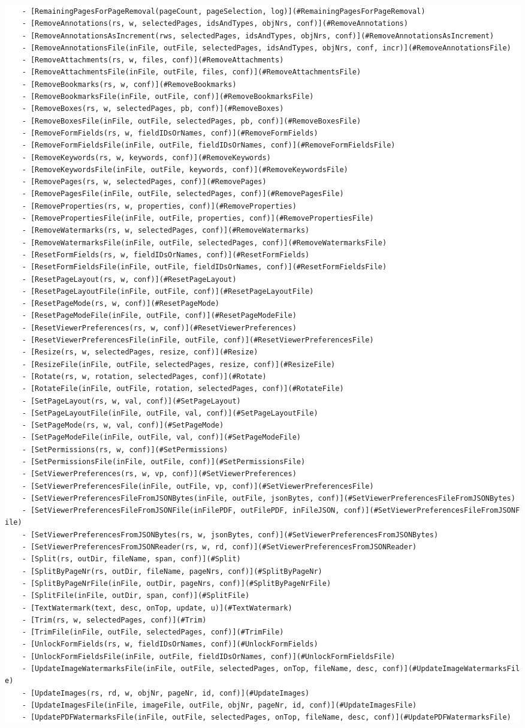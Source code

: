         - [RemainingPagesForPageRemoval(pageCount, pageSelection, log)](#RemainingPagesForPageRemoval)
        - [RemoveAnnotations(rs, w, selectedPages, idsAndTypes, objNrs, conf)](#RemoveAnnotations)
        - [RemoveAnnotationsAsIncrement(rws, selectedPages, idsAndTypes, objNrs, conf)](#RemoveAnnotationsAsIncrement)
        - [RemoveAnnotationsFile(inFile, outFile, selectedPages, idsAndTypes, objNrs, conf, incr)](#RemoveAnnotationsFile)
        - [RemoveAttachments(rs, w, files, conf)](#RemoveAttachments)
        - [RemoveAttachmentsFile(inFile, outFile, files, conf)](#RemoveAttachmentsFile)
        - [RemoveBookmarks(rs, w, conf)](#RemoveBookmarks)
        - [RemoveBookmarksFile(inFile, outFile, conf)](#RemoveBookmarksFile)
        - [RemoveBoxes(rs, w, selectedPages, pb, conf)](#RemoveBoxes)
        - [RemoveBoxesFile(inFile, outFile, selectedPages, pb, conf)](#RemoveBoxesFile)
        - [RemoveFormFields(rs, w, fieldIDsOrNames, conf)](#RemoveFormFields)
        - [RemoveFormFieldsFile(inFile, outFile, fieldIDsOrNames, conf)](#RemoveFormFieldsFile)
        - [RemoveKeywords(rs, w, keywords, conf)](#RemoveKeywords)
        - [RemoveKeywordsFile(inFile, outFile, keywords, conf)](#RemoveKeywordsFile)
        - [RemovePages(rs, w, selectedPages, conf)](#RemovePages)
        - [RemovePagesFile(inFile, outFile, selectedPages, conf)](#RemovePagesFile)
        - [RemoveProperties(rs, w, properties, conf)](#RemoveProperties)
        - [RemovePropertiesFile(inFile, outFile, properties, conf)](#RemovePropertiesFile)
        - [RemoveWatermarks(rs, w, selectedPages, conf)](#RemoveWatermarks)
        - [RemoveWatermarksFile(inFile, outFile, selectedPages, conf)](#RemoveWatermarksFile)
        - [ResetFormFields(rs, w, fieldIDsOrNames, conf)](#ResetFormFields)
        - [ResetFormFieldsFile(inFile, outFile, fieldIDsOrNames, conf)](#ResetFormFieldsFile)
        - [ResetPageLayout(rs, w, conf)](#ResetPageLayout)
        - [ResetPageLayoutFile(inFile, outFile, conf)](#ResetPageLayoutFile)
        - [ResetPageMode(rs, w, conf)](#ResetPageMode)
        - [ResetPageModeFile(inFile, outFile, conf)](#ResetPageModeFile)
        - [ResetViewerPreferences(rs, w, conf)](#ResetViewerPreferences)
        - [ResetViewerPreferencesFile(inFile, outFile, conf)](#ResetViewerPreferencesFile)
        - [Resize(rs, w, selectedPages, resize, conf)](#Resize)
        - [ResizeFile(inFile, outFile, selectedPages, resize, conf)](#ResizeFile)
        - [Rotate(rs, w, rotation, selectedPages, conf)](#Rotate)
        - [RotateFile(inFile, outFile, rotation, selectedPages, conf)](#RotateFile)
        - [SetPageLayout(rs, w, val, conf)](#SetPageLayout)
        - [SetPageLayoutFile(inFile, outFile, val, conf)](#SetPageLayoutFile)
        - [SetPageMode(rs, w, val, conf)](#SetPageMode)
        - [SetPageModeFile(inFile, outFile, val, conf)](#SetPageModeFile)
        - [SetPermissions(rs, w, conf)](#SetPermissions)
        - [SetPermissionsFile(inFile, outFile, conf)](#SetPermissionsFile)
        - [SetViewerPreferences(rs, w, vp, conf)](#SetViewerPreferences)
        - [SetViewerPreferencesFile(inFile, outFile, vp, conf)](#SetViewerPreferencesFile)
        - [SetViewerPreferencesFileFromJSONBytes(inFile, outFile, jsonBytes, conf)](#SetViewerPreferencesFileFromJSONBytes)
        - [SetViewerPreferencesFileFromJSONFile(inFilePDF, outFilePDF, inFileJSON, conf)](#SetViewerPreferencesFileFromJSONFile)
        - [SetViewerPreferencesFromJSONBytes(rs, w, jsonBytes, conf)](#SetViewerPreferencesFromJSONBytes)
        - [SetViewerPreferencesFromJSONReader(rs, w, rd, conf)](#SetViewerPreferencesFromJSONReader)
        - [Split(rs, outDir, fileName, span, conf)](#Split)
        - [SplitByPageNr(rs, outDir, fileName, pageNrs, conf)](#SplitByPageNr)
        - [SplitByPageNrFile(inFile, outDir, pageNrs, conf)](#SplitByPageNrFile)
        - [SplitFile(inFile, outDir, span, conf)](#SplitFile)
        - [TextWatermark(text, desc, onTop, update, u)](#TextWatermark)
        - [Trim(rs, w, selectedPages, conf)](#Trim)
        - [TrimFile(inFile, outFile, selectedPages, conf)](#TrimFile)
        - [UnlockFormFields(rs, w, fieldIDsOrNames, conf)](#UnlockFormFields)
        - [UnlockFormFieldsFile(inFile, outFile, fieldIDsOrNames, conf)](#UnlockFormFieldsFile)
        - [UpdateImageWatermarksFile(inFile, outFile, selectedPages, onTop, fileName, desc, conf)](#UpdateImageWatermarksFile)
        - [UpdateImages(rs, rd, w, objNr, pageNr, id, conf)](#UpdateImages)
        - [UpdateImagesFile(inFile, imageFile, outFile, objNr, pageNr, id, conf)](#UpdateImagesFile)
        - [UpdatePDFWatermarksFile(inFile, outFile, selectedPages, onTop, fileName, desc, conf)](#UpdatePDFWatermarksFile)